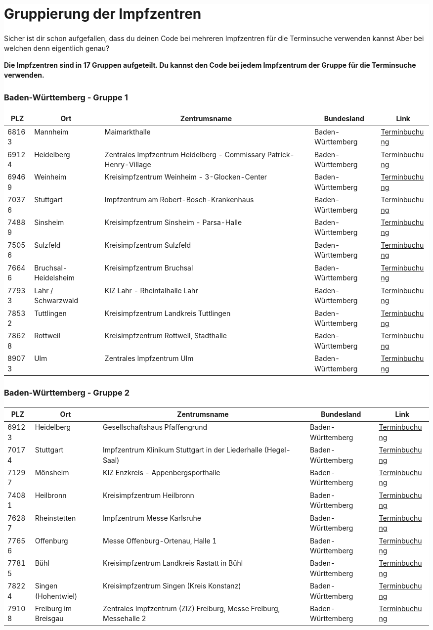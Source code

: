 # Gruppierung der Impfzentren
Sicher ist dir schon aufgefallen, dass du deinen Code bei mehreren Impfzentren für die Terminsuche verwenden kannst
Aber bei welchen denn eigentlich genau?

**Die Impfzentren sind in 17 Gruppen aufgeteilt.
Du kannst den Code bei jedem Impfzentrum der Gruppe für die Terminsuche verwenden.**

### Baden-Württemberg - Gruppe 1
| PLZ | Ort | Zentrumsname | Bundesland | Link |
| --- | --- | ------------ | ---------- | ---- |
| 68163 | Mannheim | Maimarkthalle | Baden-Württemberg | [Terminbuchung](https://001-iz.impfterminservice.de/impftermine/service?plz=68163) |
| 69124 | Heidelberg | Zentrales Impfzentrum Heidelberg - Commissary Patrick-Henry-Village | Baden-Württemberg | [Terminbuchung](https://001-iz.impfterminservice.de/impftermine/service?plz=69124) |
| 69469 | Weinheim | Kreisimpfzentrum Weinheim - 3-Glocken-Center | Baden-Württemberg | [Terminbuchung](https://001-iz.impfterminservice.de/impftermine/service?plz=69469) |
| 70376 | Stuttgart | Impfzentrum am Robert-Bosch-Krankenhaus | Baden-Württemberg | [Terminbuchung](https://001-iz.impfterminservice.de/impftermine/service?plz=70376) |
| 74889 | Sinsheim | Kreisimpfzentrum Sinsheim - Parsa-Halle | Baden-Württemberg | [Terminbuchung](https://001-iz.impfterminservice.de/impftermine/service?plz=74889) |
| 75056 | Sulzfeld | Kreisimpfzentrum Sulzfeld | Baden-Württemberg | [Terminbuchung](https://001-iz.impfterminservice.de/impftermine/service?plz=75056) |
| 76646 | Bruchsal-Heidelsheim | Kreisimpfzentrum Bruchsal | Baden-Württemberg | [Terminbuchung](https://001-iz.impfterminservice.de/impftermine/service?plz=76646) |
| 77933 | Lahr / Schwarzwald | KIZ Lahr - Rheintalhalle Lahr | Baden-Württemberg | [Terminbuchung](https://001-iz.impfterminservice.de/impftermine/service?plz=77933) |
| 78532 | Tuttlingen | Kreisimpfzentrum Landkreis Tuttlingen | Baden-Württemberg | [Terminbuchung](https://001-iz.impfterminservice.de/impftermine/service?plz=78532) |
| 78628 | Rottweil | Kreisimpfzentrum Rottweil, Stadthalle | Baden-Württemberg | [Terminbuchung](https://001-iz.impfterminservice.de/impftermine/service?plz=78628) |
| 89073 | Ulm | Zentrales Impfzentrum Ulm | Baden-Württemberg | [Terminbuchung](https://001-iz.impfterminservice.de/impftermine/service?plz=89073) |


### Baden-Württemberg - Gruppe 2
| PLZ | Ort | Zentrumsname | Bundesland | Link |
| --- | --- | ------------ | ---------- | ---- |
| 69123 | Heidelberg | Gesellschaftshaus Pfaffengrund | Baden-Württemberg | [Terminbuchung](https://002-iz.impfterminservice.de/impftermine/service?plz=69123) |
| 70174 | Stuttgart | Impfzentrum Klinikum Stuttgart in der Liederhalle (Hegel-Saal) | Baden-Württemberg | [Terminbuchung](https://002-iz.impfterminservice.de/impftermine/service?plz=70174) |
| 71297 | Mönsheim | KIZ Enzkreis - Appenbergsporthalle | Baden-Württemberg | [Terminbuchung](https://002-iz.impfterminservice.de/impftermine/service?plz=71297) |
| 74081 | Heilbronn | Kreisimpfzentrum Heilbronn | Baden-Württemberg | [Terminbuchung](https://002-iz.impfterminservice.de/impftermine/service?plz=74081) |
| 76287 | Rheinstetten | Impfzentrum Messe Karlsruhe | Baden-Württemberg | [Terminbuchung](https://002-iz.impfterminservice.de/impftermine/service?plz=76287) |
| 77656 | Offenburg | Messe Offenburg-Ortenau, Halle 1 | Baden-Württemberg | [Terminbuchung](https://002-iz.impfterminservice.de/impftermine/service?plz=77656) |
| 77815 | Bühl | Kreisimpfzentrum Landkreis Rastatt in Bühl | Baden-Württemberg | [Terminbuchung](https://002-iz.impfterminservice.de/impftermine/service?plz=77815) |
| 78224 | Singen (Hohentwiel) | Kreisimpfzentrum Singen (Kreis Konstanz) | Baden-Württemberg | [Terminbuchung](https://002-iz.impfterminservice.de/impftermine/service?plz=78224) |
| 79108 | Freiburg im Breisgau | Zentrales Impfzentrum (ZIZ) Freiburg, Messe Freiburg, Messehalle 2 | Baden-Württemberg | [Terminbuchung](https://002-iz.impfterminservice.de/impftermine/service?plz=79108) |
